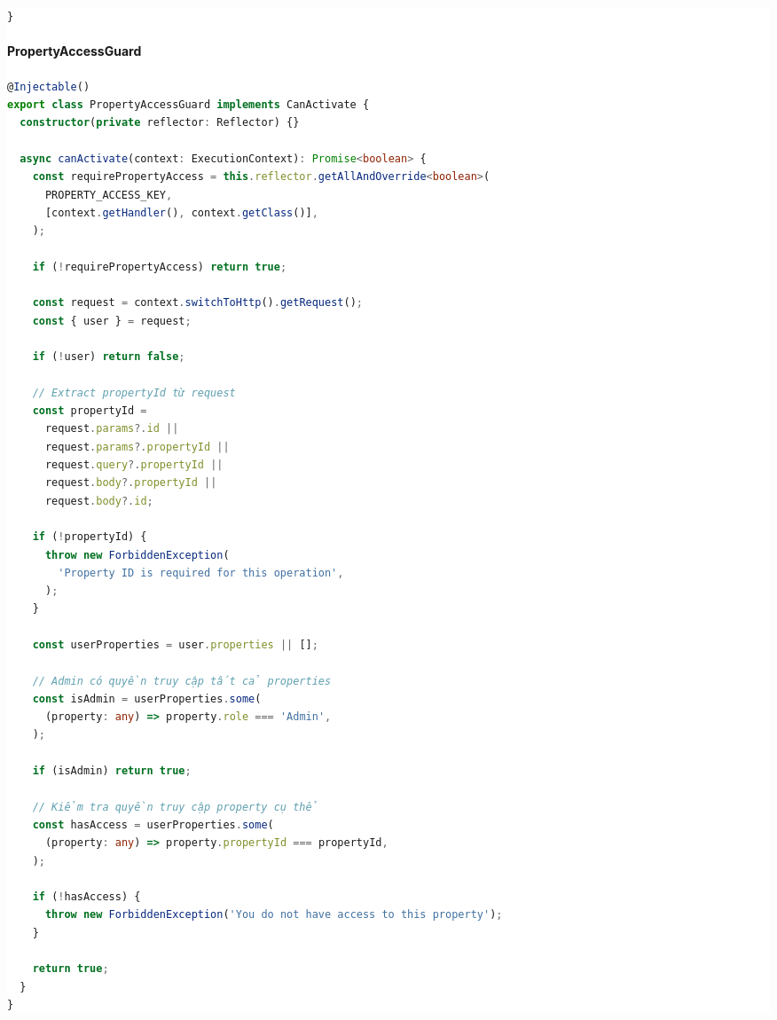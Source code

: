 ```typescript
}
```

#### PropertyAccessGuard

```typescript
@Injectable()
export class PropertyAccessGuard implements CanActivate {
  constructor(private reflector: Reflector) {}

  async canActivate(context: ExecutionContext): Promise<boolean> {
    const requirePropertyAccess = this.reflector.getAllAndOverride<boolean>(
      PROPERTY_ACCESS_KEY,
      [context.getHandler(), context.getClass()],
    );

    if (!requirePropertyAccess) return true;

    const request = context.switchToHttp().getRequest();
    const { user } = request;

    if (!user) return false;

    // Extract propertyId từ request
    const propertyId =
      request.params?.id ||
      request.params?.propertyId ||
      request.query?.propertyId ||
      request.body?.propertyId ||
      request.body?.id;

    if (!propertyId) {
      throw new ForbiddenException(
        'Property ID is required for this operation',
      );
    }

    const userProperties = user.properties || [];

    // Admin có quyền truy cập tất cả properties
    const isAdmin = userProperties.some(
      (property: any) => property.role === 'Admin',
    );

    if (isAdmin) return true;

    // Kiểm tra quyền truy cập property cụ thể
    const hasAccess = userProperties.some(
      (property: any) => property.propertyId === propertyId,
    );

    if (!hasAccess) {
      throw new ForbiddenException('You do not have access to this property');
    }

    return true;
  }
}
```
